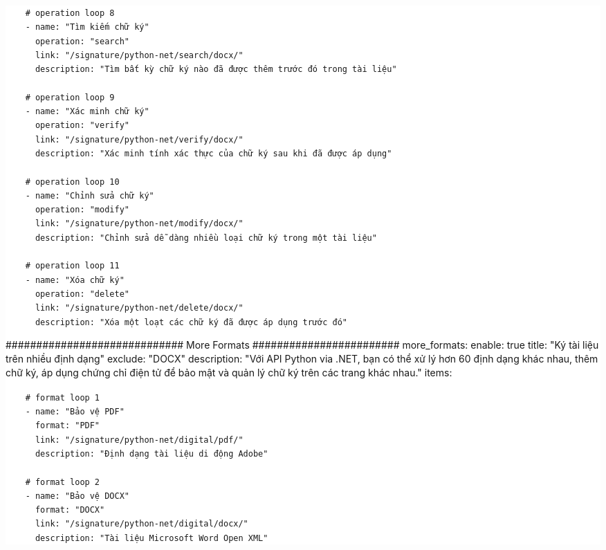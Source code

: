         # operation loop 8
        - name: "Tìm kiếm chữ ký"
          operation: "search"
          link: "/signature/python-net/search/docx/"
          description: "Tìm bất kỳ chữ ký nào đã được thêm trước đó trong tài liệu"
          
        # operation loop 9
        - name: "Xác minh chữ ký"
          operation: "verify"
          link: "/signature/python-net/verify/docx/"
          description: "Xác minh tính xác thực của chữ ký sau khi đã được áp dụng"
          
        # operation loop 10
        - name: "Chỉnh sửa chữ ký"
          operation: "modify"
          link: "/signature/python-net/modify/docx/"
          description: "Chỉnh sửa dễ dàng nhiều loại chữ ký trong một tài liệu"
          
        # operation loop 11
        - name: "Xóa chữ ký"
          operation: "delete"
          link: "/signature/python-net/delete/docx/"
          description: "Xóa một loạt các chữ ký đã được áp dụng trước đó"
          
############################# More Formats ########################
more_formats:
    enable: true
    title: "Ký tài liệu trên nhiều định dạng"
    exclude: "DOCX"
    description: "Với API Python via .NET, bạn có thể xử lý hơn 60 định dạng khác nhau, thêm chữ ký, áp dụng chứng chỉ điện tử để bảo mật và quản lý chữ ký trên các trang khác nhau."
    items: 
          
        # format loop 1
        - name: "Bảo vệ PDF"
          format: "PDF"
          link: "/signature/python-net/digital/pdf/"
          description: "Định dạng tài liệu di động Adobe"
          
        # format loop 2
        - name: "Bảo vệ DOCX"
          format: "DOCX"
          link: "/signature/python-net/digital/docx/"
          description: "Tài liệu Microsoft Word Open XML"
          